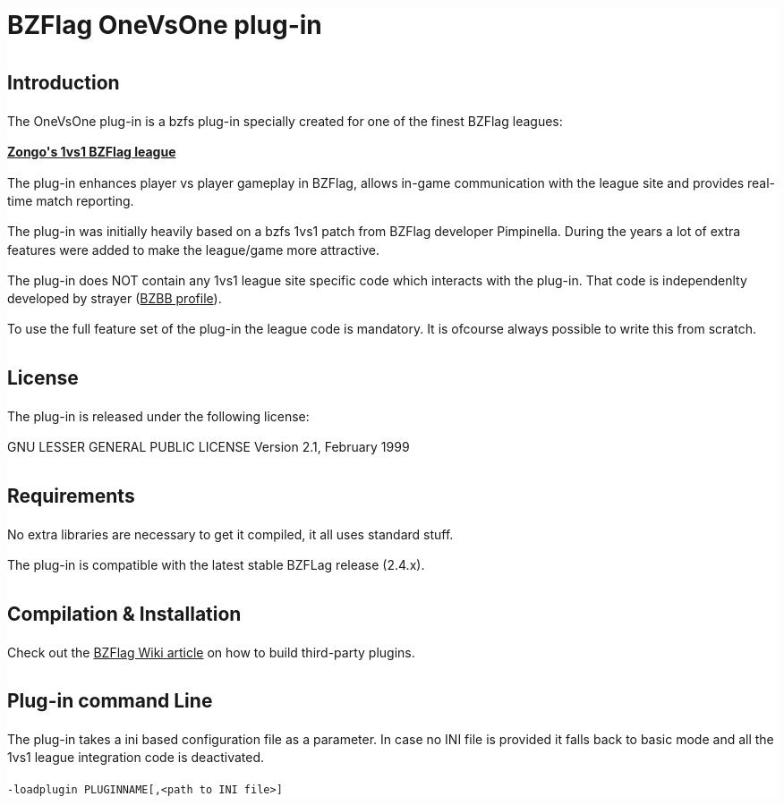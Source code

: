 # BZFlag OneVsOne plug-in

## Introduction

The OneVsOne plug-in is a bzfs plug-in specially created for one of the
finest BZFlag leagues:

**[Zongo's 1vs1 BZFlag league](http://1vs1.bzflag.net)**

The plug-in enhances player vs player gameplay in BZFlag, allows in-game 
communication with the league site and provides real-time match reporting.

The plug-in was initially heavily based on a bzfs 1vs1 patch from BZFlag 
developer Pimpinella. During the years a lot of extra features were added 
to make the league/game more attractive.

The plug-in does NOT contain any 1vs1 league site specific code which 
interacts with the plug-in. 
That code is independenlty  developed by strayer ([BZBB profile](https://forums.bzflag.org/memberlist.php?mode=viewprofile&u=227)).

To use the full feature set of the plug-in the league code is mandatory.
It is ofcourse always possible to write this from scratch.

## License

The plug-in is released under the following license:

GNU LESSER GENERAL PUBLIC LICENSE
Version 2.1, February 1999 

## Requirements

No extra libraries are necessary to get it compiled, it all uses standard stuff.

The plug-in is compatible with the latest stable BZFLag release (2.4.x).

## Compilation & Installation

Check out the [BZFlag Wiki article](https://wiki.bzflag.org/Plug-ins#For_versions_on_or_after_2.4.3)
on how to build third-party plugins.

## Plug-in command Line

The plug-in takes a ini based configuration file as a parameter.  In
case no INI file is provided it falls back to basic mode and all the 
1vs1 league integration code is deactivated.

```
-loadplugin PLUGINNAME[,<path to INI file>]
```
